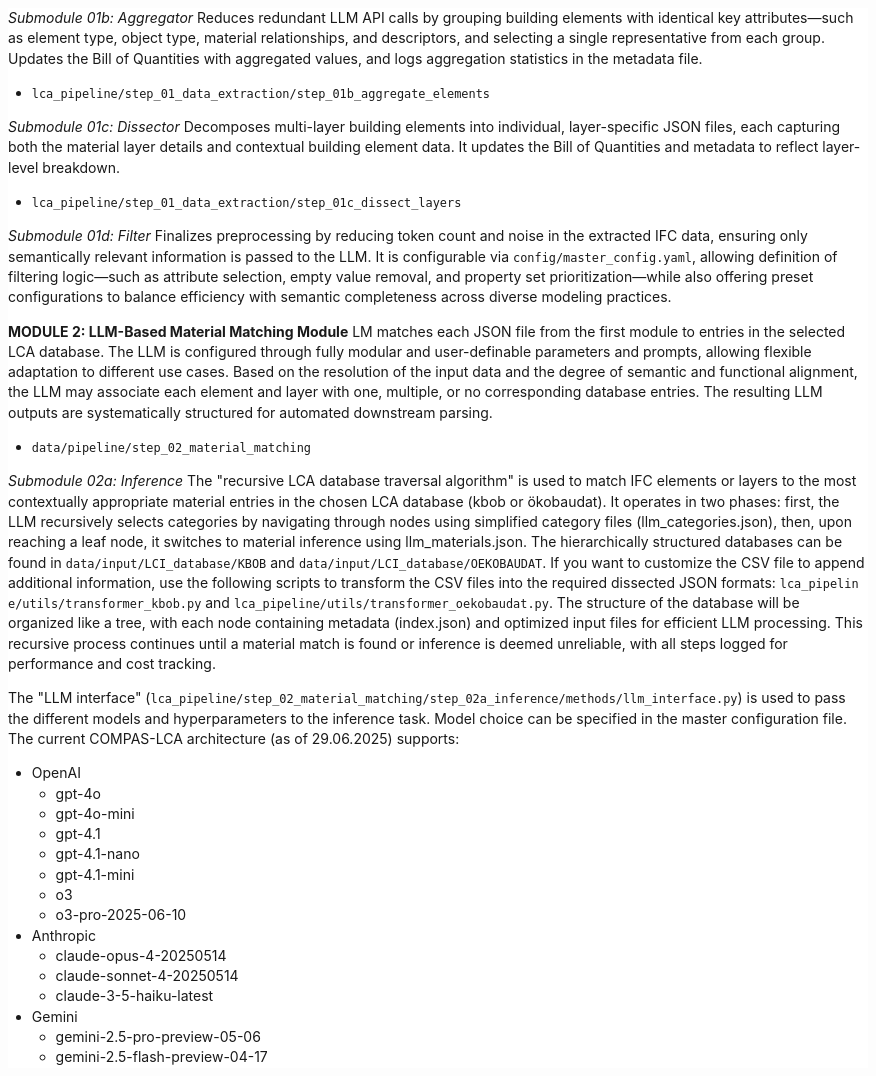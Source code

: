 *Submodule 01b: Aggregator*
Reduces redundant LLM API calls by grouping building elements with identical key attributes—such as element type, object type, material relationships, and descriptors, and selecting a single representative from each group. Updates the Bill of Quantities with aggregated values, and logs aggregation statistics in the metadata file.
- `lca_pipeline/step_01_data_extraction/step_01b_aggregate_elements`

*Submodule 01c: Dissector*
Decomposes multi-layer building elements into individual, layer-specific JSON files, each capturing both the material layer details and contextual building element data. It updates the Bill of Quantities and metadata to reflect layer-level breakdown.
- `lca_pipeline/step_01_data_extraction/step_01c_dissect_layers`

*Submodule 01d: Filter*
Finalizes preprocessing by reducing token count and noise in the extracted IFC data, ensuring only semantically relevant information is passed to the LLM. It is configurable via `config/master_config.yaml`, allowing definition of filtering logic—such as attribute selection, empty value removal, and property set prioritization—while also offering preset configurations to balance efficiency with semantic completeness across diverse modeling practices.


**MODULE 2: LLM-Based Material Matching Module**
LM matches each JSON file from the first module to entries in the selected LCA database. The LLM is configured through fully modular and user-definable parameters and prompts, allowing flexible adaptation to different use cases. Based on the resolution of the input data and the degree of semantic and functional alignment, the LLM may associate each element and layer with one, multiple, or no corresponding database entries. The resulting LLM outputs are systematically structured for automated downstream parsing.
- `data/pipeline/step_02_material_matching`

*Submodule 02a: Inference*
The "recursive LCA database traversal algorithm" is used to match IFC elements or layers to the most contextually appropriate material entries in the chosen LCA database (kbob or ökobaudat). It operates in two phases: first, the LLM recursively selects categories by navigating through nodes using simplified category files (llm_categories.json), then, upon reaching a leaf node, it switches to material inference using llm_materials.json. The hierarchically structured databases can be found in `data/input/LCI_database/KBOB` and `data/input/LCI_database/OEKOBAUDAT`. If you want to customize the CSV file to append additional information, use the following scripts to transform the CSV files into the required dissected JSON formats: `lca_pipeline/utils/transformer_kbob.py` and `lca_pipeline/utils/transformer_oekobaudat.py`. The structure of the database will be  organized like a tree, with each node containing metadata (index.json) and optimized input files for efficient LLM processing. This recursive process continues until a material match is found or inference is deemed unreliable, with all steps logged for performance and cost tracking.

The "LLM interface" (`lca_pipeline/step_02_material_matching/step_02a_inference/methods/llm_interface.py`) is used to pass the different models and hyperparameters to the inference task. Model choice can be specified in the master configuration file. The current COMPAS-LCA architecture (as of 29.06.2025) supports:
- OpenAI
  - gpt-4o
  - gpt-4o-mini
  - gpt-4.1
  - gpt-4.1-nano
  - gpt-4.1-mini
  - o3
  - o3-pro-2025-06-10
- Anthropic
  - claude-opus-4-20250514
  - claude-sonnet-4-20250514
  - claude-3-5-haiku-latest
- Gemini
  - gemini-2.5-pro-preview-05-06
  - gemini-2.5-flash-preview-04-17
